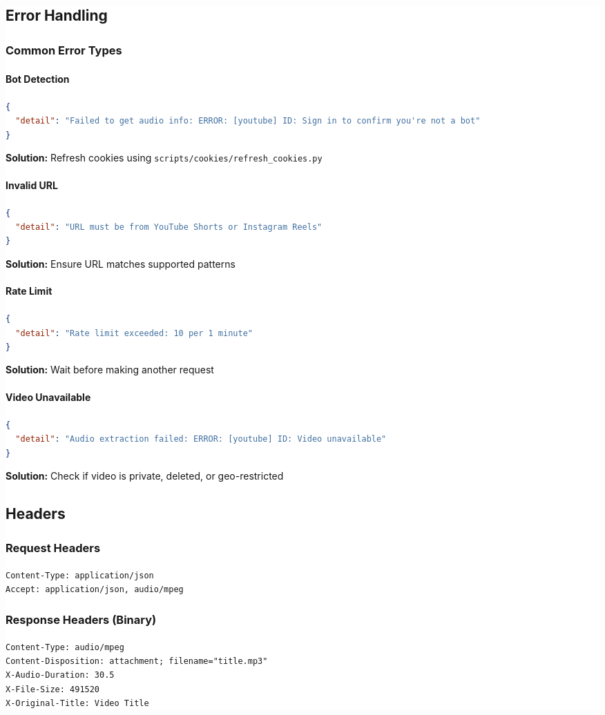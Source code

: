 ## Error Handling

### Common Error Types

#### Bot Detection
```json
{
  "detail": "Failed to get audio info: ERROR: [youtube] ID: Sign in to confirm you're not a bot"
}
```
**Solution:** Refresh cookies using `scripts/cookies/refresh_cookies.py`

#### Invalid URL
```json
{
  "detail": "URL must be from YouTube Shorts or Instagram Reels"
}
```
**Solution:** Ensure URL matches supported patterns

#### Rate Limit
```json
{
  "detail": "Rate limit exceeded: 10 per 1 minute"
}
```
**Solution:** Wait before making another request

#### Video Unavailable
```json
{
  "detail": "Audio extraction failed: ERROR: [youtube] ID: Video unavailable"
}
```
**Solution:** Check if video is private, deleted, or geo-restricted

## Headers

### Request Headers
```http
Content-Type: application/json
Accept: application/json, audio/mpeg
```

### Response Headers (Binary)
```http
Content-Type: audio/mpeg
Content-Disposition: attachment; filename="title.mp3"
X-Audio-Duration: 30.5
X-File-Size: 491520
X-Original-Title: Video Title
```
